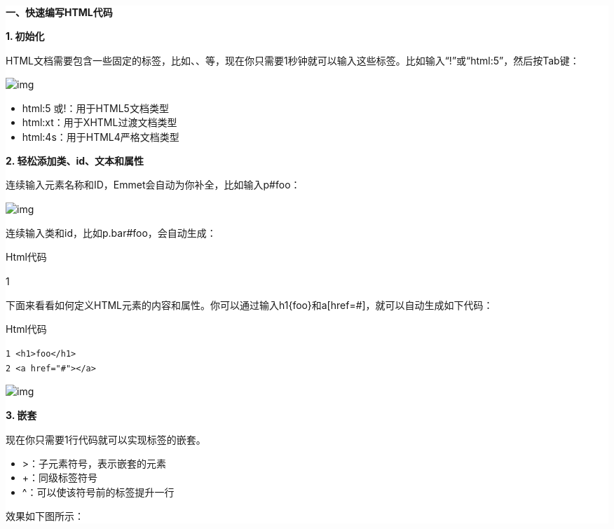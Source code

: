 **一、快速编写HTML代码** 

**1.  初始化** 

HTML文档需要包含一些固定的标签，比如<html>、<head>、<body>等，现在你只需要1秒钟就可以输入这些标签。比如输入“!”或“html:5”，然后按Tab键： 



 

![img](http://dl.iteye.com/upload/attachment/0083/2329/0070e820-1cbf-3f42-8c5b-838e5774d02b.gif)

- html:5 或!：用于HTML5文档类型
- html:xt：用于XHTML过渡文档类型
- html:4s：用于HTML4严格文档类型

**2.  轻松添加类、id、文本和属性** 

连续输入元素名称和ID，Emmet会自动为你补全，比如输入p#foo： 



![img](http://dl.iteye.com/upload/attachment/0083/2331/cb250aef-3b60-3297-86ba-8c3ed36cacad.gif)



连续输入类和id，比如p.bar#foo，会自动生成： 



Html代码 

 1 <p class="bar" id="foo"></p>  


下面来看看如何定义HTML元素的内容和属性。你可以通过输入h1{foo}和a[href=#]，就可以自动生成如下代码：



Html代码 

 

```
1 <h1>foo</h1>  
2 <a href="#"></a> 
```

 

 

![img](http://dl.iteye.com/upload/attachment/0083/2333/167e1956-4ac6-3b6d-9025-8bf90fee1250.gif)



**3.  嵌套** 

现在你只需要1行代码就可以实现标签的嵌套。 



- \>：子元素符号，表示嵌套的元素
- +：同级标签符号
- ^：可以使该符号前的标签提升一行

效果如下图所示： 

